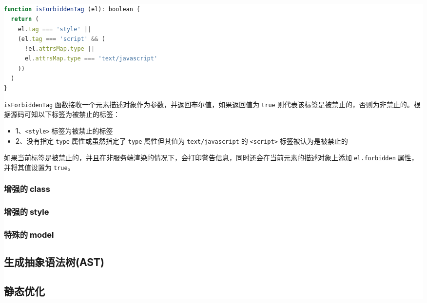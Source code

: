 ```js
function isForbiddenTag (el): boolean {
  return (
    el.tag === 'style' ||
    (el.tag === 'script' && (
      !el.attrsMap.type ||
      el.attrsMap.type === 'text/javascript'
    ))
  )
}
```

`isForbiddenTag` 函数接收一个元素描述对象作为参数，并返回布尔值，如果返回值为 `true` 则代表该标签是被禁止的，否则为非禁止的。根据源码可知以下标签为被禁止的标签：

* 1、`<style>` 标签为被禁止的标签
* 2、没有指定 `type` 属性或虽然指定了 `type` 属性但其值为 `text/javascript` 的 `<script>` 标签被认为是被禁止的

如果当前标签是被禁止的，并且在非服务端渲染的情况下，会打印警告信息，同时还会在当前元素的描述对象上添加 `el.forbidden` 属性，并将其值设置为 `true`。





### 增强的 class
### 增强的 style
### 特殊的 model

## 生成抽象语法树(AST)

## 静态优化

